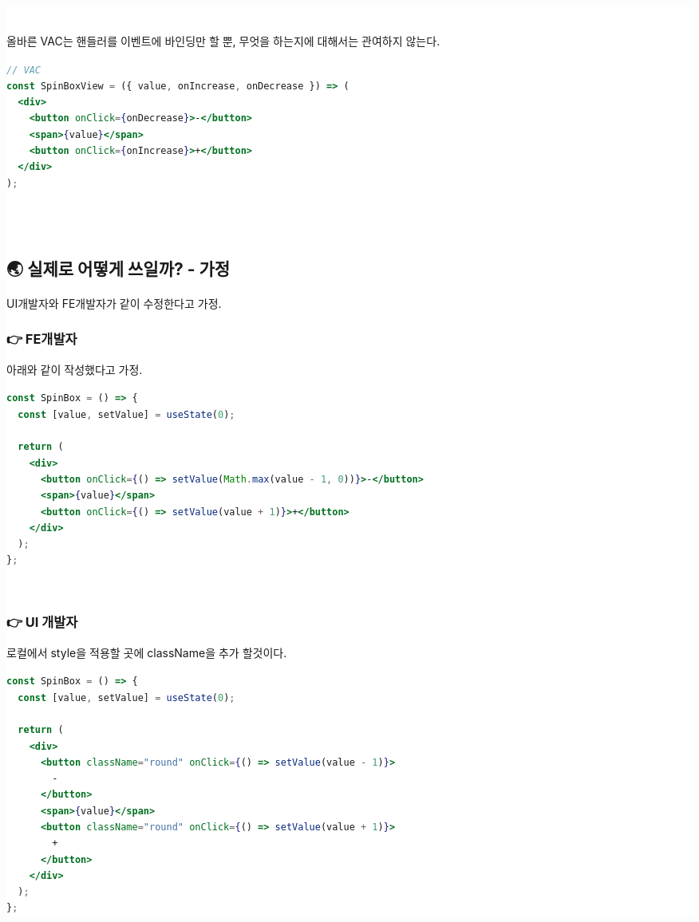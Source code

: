 <br/>

올바른 VAC는 핸들러를 이벤트에 바인딩만 할 뿐, 무엇을 하는지에 대해서는 관여하지 않는다.

```jsx
// VAC
const SpinBoxView = ({ value, onIncrease, onDecrease }) => (
  <div>
    <button onClick={onDecrease}>-</button>
    <span>{value}</span>
    <button onClick={onIncrease}>+</button>
  </div>
);
```

<br/><br/>

## 🌏 실제로 어떻게 쓰일까? - 가정

UI개발자와 FE개발자가 같이 수정한다고 가정.

### 👉 FE개발자

아래와 같이 작성했다고 가정.

```jsx
const SpinBox = () => {
  const [value, setValue] = useState(0);

  return (
    <div>
      <button onClick={() => setValue(Math.max(value - 1, 0))}>-</button>
      <span>{value}</span>
      <button onClick={() => setValue(value + 1)}>+</button>
    </div>
  );
};
```

<br/>

### 👉 UI 개발자

로컬에서 style을 적용할 곳에 className을 추가 할것이다.

```jsx
const SpinBox = () => {
  const [value, setValue] = useState(0);

  return (
    <div>
      <button className="round" onClick={() => setValue(value - 1)}>
        -
      </button>
      <span>{value}</span>
      <button className="round" onClick={() => setValue(value + 1)}>
        +
      </button>
    </div>
  );
};
```
